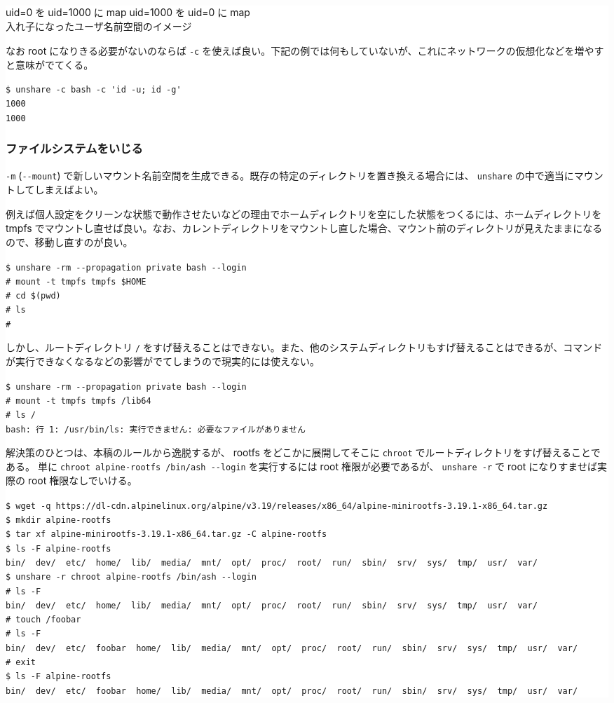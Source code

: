 <g class="node">
<text text-anchor="middle" x="110" y="-31.7" font-size="14.00">uid=0 を uid=1000 に map</text>
</g>

<g class="node">
<text text-anchor="middle" x="383" y="-31.7" font-size="14.00">uid=1000 を uid=0 に map</text>
</g>
</g>
</svg>

<figcaption>入れ子になったユーザ名前空間のイメージ</figcaption>
</figure>

なお root になりきる必要がないのならば `-c` を使えば良い。下記の例では何もしていないが、これにネットワークの仮想化などを増やすと意味がでてくる。

```console
$ unshare -c bash -c 'id -u; id -g'
1000
1000

```

### ファイルシステムをいじる

`-m` (`--mount`) で新しいマウント名前空間を生成できる。既存の特定のディレクトリを置き換える場合には、 `unshare` の中で適当にマウントしてしまえばよい。

例えば個人設定をクリーンな状態で動作させたいなどの理由でホームディレクトリを空にした状態をつくるには、ホームディレクトリを tmpfs でマウントし直せば良い。なお、カレントディレクトリをマウントし直した場合、マウント前のディレクトリが見えたままになるので、移動し直すのが良い。

```console
$ unshare -rm --propagation private bash --login
# mount -t tmpfs tmpfs $HOME
# cd $(pwd)
# ls
#
```

しかし、ルートディレクトリ `/` をすげ替えることはできない。また、他のシステムディレクトリもすげ替えることはできるが、コマンドが実行できなくなるなどの影響がでてしまうので現実的には使えない。

```console
$ unshare -rm --propagation private bash --login
# mount -t tmpfs tmpfs /lib64
# ls /
bash: 行 1: /usr/bin/ls: 実行できません: 必要なファイルがありません
```

解決策のひとつは、本稿のルールから逸脱するが、 rootfs をどこかに展開してそこに `chroot` でルートディレクトリをすげ替えることである。
単に `chroot alpine-rootfs /bin/ash --login` を実行するには root 権限が必要であるが、 `unshare -r` で root になりすませば実際の root 権限なしでいける。

```console
$ wget -q https://dl-cdn.alpinelinux.org/alpine/v3.19/releases/x86_64/alpine-minirootfs-3.19.1-x86_64.tar.gz
$ mkdir alpine-rootfs
$ tar xf alpine-minirootfs-3.19.1-x86_64.tar.gz -C alpine-rootfs
$ ls -F alpine-rootfs
bin/  dev/  etc/  home/  lib/  media/  mnt/  opt/  proc/  root/  run/  sbin/  srv/  sys/  tmp/  usr/  var/
$ unshare -r chroot alpine-rootfs /bin/ash --login
# ls -F
bin/  dev/  etc/  home/  lib/  media/  mnt/  opt/  proc/  root/  run/  sbin/  srv/  sys/  tmp/  usr/  var/
# touch /foobar
# ls -F
bin/  dev/  etc/  foobar  home/  lib/  media/  mnt/  opt/  proc/  root/  run/  sbin/  srv/  sys/  tmp/  usr/  var/
# exit
$ ls -F alpine-rootfs
bin/  dev/  etc/  foobar  home/  lib/  media/  mnt/  opt/  proc/  root/  run/  sbin/  srv/  sys/  tmp/  usr/  var/
```